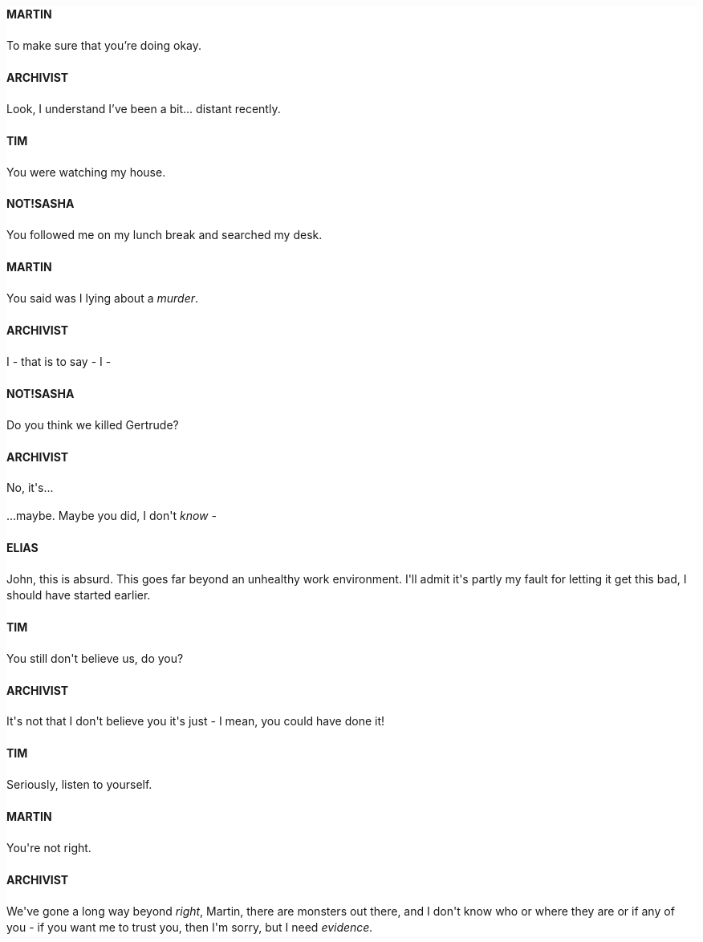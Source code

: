#### MARTIN

To make sure that you’re doing okay.

#### ARCHIVIST

Look, I understand I’ve been a bit... distant recently.

#### TIM

You were watching my house.

#### NOT!SASHA

You followed me on my lunch break and searched my desk.

#### MARTIN

You said was I lying about a *murder*.

#### ARCHIVIST

I - that is to say - I -

#### NOT!SASHA

Do you think we killed Gertrude?

#### ARCHIVIST

No, it's...

...maybe. Maybe you did, I don't *know* -

#### ELIAS

John, this is absurd. This goes far beyond an unhealthy work environment. I'll admit it's partly my fault for letting it get this bad, I should have started earlier.

#### TIM

You still don't believe us, do you?

#### ARCHIVIST

It's not that I don't believe you it's just - I mean, you could have done it!

#### TIM

Seriously, listen to yourself.

#### MARTIN

You're not right.

#### ARCHIVIST

We've gone a long way beyond *right*, Martin, there are monsters out there, and I don't know who or where they are or if any of you - if you want me to trust you, then I'm sorry,  but I need *evidence.*
